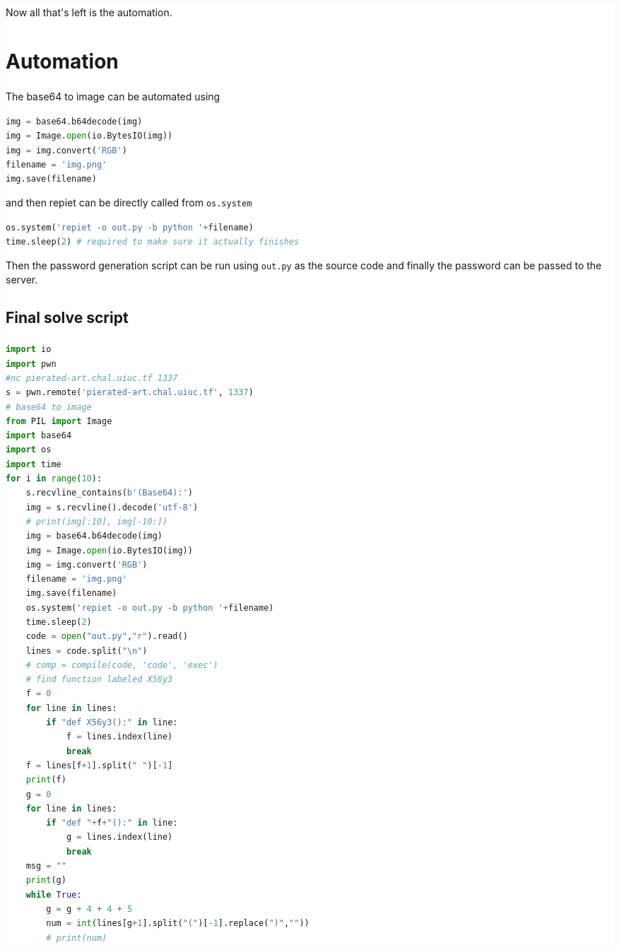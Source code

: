 Now all that's left is the automation.

# Automation
The base64 to image can be automated using 
```python
img = base64.b64decode(img)
img = Image.open(io.BytesIO(img))
img = img.convert('RGB')
filename = 'img.png'
img.save(filename)
```
and then repiet can be directly called from `os.system`
```python
os.system('repiet -o out.py -b python '+filename)
time.sleep(2) # required to make sure it actually finishes
```
Then the password generation script can be run using `out.py` as the source code and finally the password can be passed to the server.

## Final solve script
```python
import io
import pwn
#nc pierated-art.chal.uiuc.tf 1337
s = pwn.remote('pierated-art.chal.uiuc.tf', 1337)
# base64 to image
from PIL import Image
import base64
import os
import time
for i in range(10):
    s.recvline_contains(b'(Base64):')
    img = s.recvline().decode('utf-8')
    # print(img[:10], img[-10:])
    img = base64.b64decode(img)
    img = Image.open(io.BytesIO(img))
    img = img.convert('RGB')
    filename = 'img.png'
    img.save(filename)
    os.system('repiet -o out.py -b python '+filename)
    time.sleep(2)
    code = open("out.py","r").read()
    lines = code.split("\n")
    # comp = compile(code, 'code', 'exec')
    # find function labeled X56y3
    f = 0
    for line in lines:
        if "def X56y3():" in line:
            f = lines.index(line)
            break
    f = lines[f+1].split(" ")[-1]
    print(f)
    g = 0
    for line in lines:
        if "def "+f+"():" in line:
            g = lines.index(line)
            break
    msg = ""
    print(g)
    while True:
        g = g + 4 + 4 + 5
        num = int(lines[g+1].split("(")[-1].replace(")",""))
        # print(num)
```